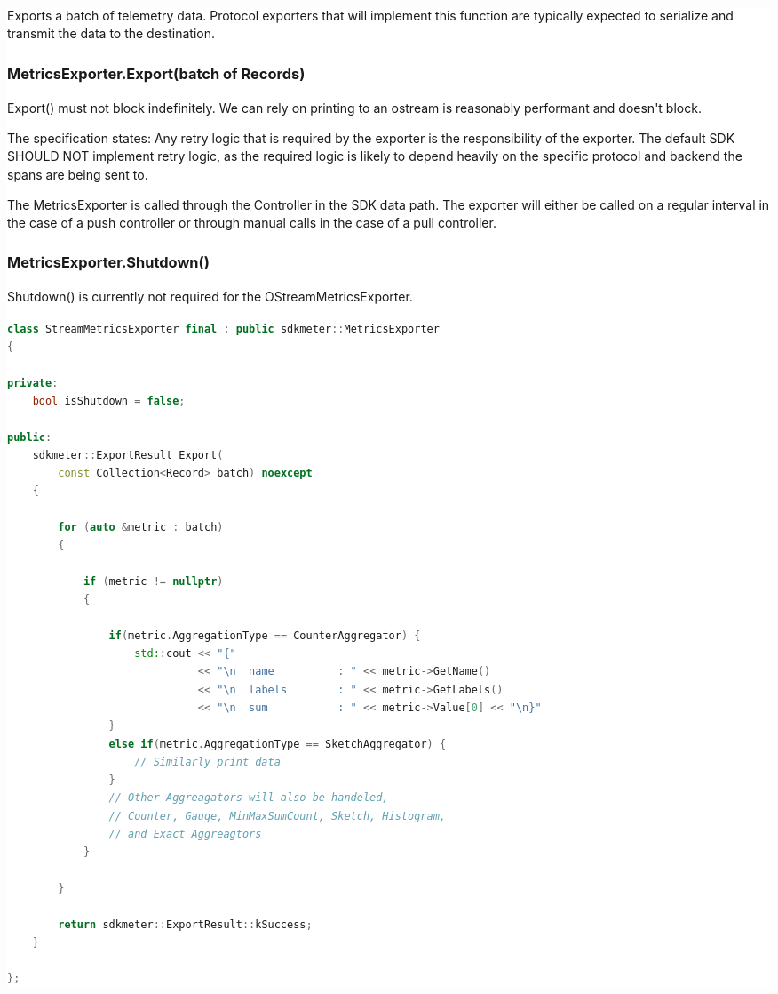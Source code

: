 Exports a batch of telemetry data. Protocol exporters that will implement this
function are typically expected to serialize and transmit the data to the
destination.



### MetricsExporter.Export(batch of Records)

Export() must not block indefinitely. We can rely on printing to an ostream is
reasonably performant and doesn't block.

The specification states: Any retry logic that is required by the exporter is
the responsibility of the exporter. The default SDK SHOULD NOT implement retry
logic, as the required logic is likely to depend heavily on the specific
protocol and backend the spans are being sent to.

The MetricsExporter is called through the Controller in the SDK data path. The
exporter will either be called on a regular interval in the case of a push
controller or through manual calls in the case of a pull controller.

### MetricsExporter.Shutdown()

Shutdown() is currently not required for the OStreamMetricsExporter.

```cpp
class StreamMetricsExporter final : public sdkmeter::MetricsExporter
{

private:
    bool isShutdown = false;

public:
    sdkmeter::ExportResult Export(
        const Collection<Record> batch) noexcept
    {

        for (auto &metric : batch)
        {

            if (metric != nullptr)
            {

                if(metric.AggregationType == CounterAggregator) {
                    std::cout << "{"
                              << "\n  name          : " << metric->GetName()
                              << "\n  labels        : " << metric->GetLabels()
                              << "\n  sum           : " << metric->Value[0] << "\n}"
                }
                else if(metric.AggregationType == SketchAggregator) {
                    // Similarly print data
                }
                // Other Aggreagators will also be handeled,
                // Counter, Gauge, MinMaxSumCount, Sketch, Histogram,
                // and Exact Aggreagtors
            }

        }

        return sdkmeter::ExportResult::kSuccess;
    }

};
```
